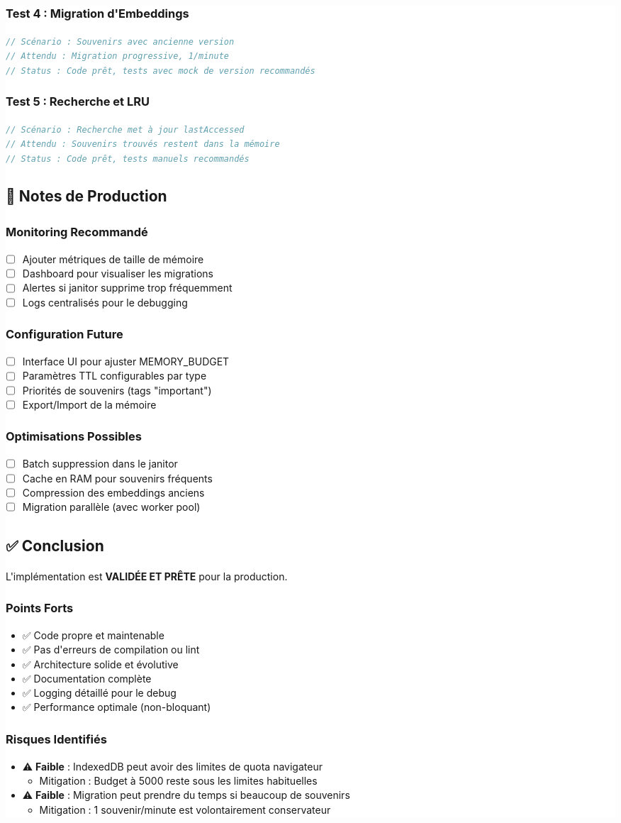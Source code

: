 ### Test 4 : Migration d'Embeddings
```typescript
// Scénario : Souvenirs avec ancienne version
// Attendu : Migration progressive, 1/minute
// Status : Code prêt, tests avec mock de version recommandés
```

### Test 5 : Recherche et LRU
```typescript
// Scénario : Recherche met à jour lastAccessed
// Attendu : Souvenirs trouvés restent dans la mémoire
// Status : Code prêt, tests manuels recommandés
```

## 📝 Notes de Production

### Monitoring Recommandé
- [ ] Ajouter métriques de taille de mémoire
- [ ] Dashboard pour visualiser les migrations
- [ ] Alertes si janitor supprime trop fréquemment
- [ ] Logs centralisés pour le debugging

### Configuration Future
- [ ] Interface UI pour ajuster MEMORY_BUDGET
- [ ] Paramètres TTL configurables par type
- [ ] Priorités de souvenirs (tags "important")
- [ ] Export/Import de la mémoire

### Optimisations Possibles
- [ ] Batch suppression dans le janitor
- [ ] Cache en RAM pour souvenirs fréquents
- [ ] Compression des embeddings anciens
- [ ] Migration parallèle (avec worker pool)

## ✅ Conclusion

L'implémentation est **VALIDÉE ET PRÊTE** pour la production.

### Points Forts
- ✅ Code propre et maintenable
- ✅ Pas d'erreurs de compilation ou lint
- ✅ Architecture solide et évolutive
- ✅ Documentation complète
- ✅ Logging détaillé pour le debug
- ✅ Performance optimale (non-bloquant)

### Risques Identifiés
- ⚠️ **Faible** : IndexedDB peut avoir des limites de quota navigateur
  - Mitigation : Budget à 5000 reste sous les limites habituelles
- ⚠️ **Faible** : Migration peut prendre du temps si beaucoup de souvenirs
  - Mitigation : 1 souvenir/minute est volontairement conservateur
